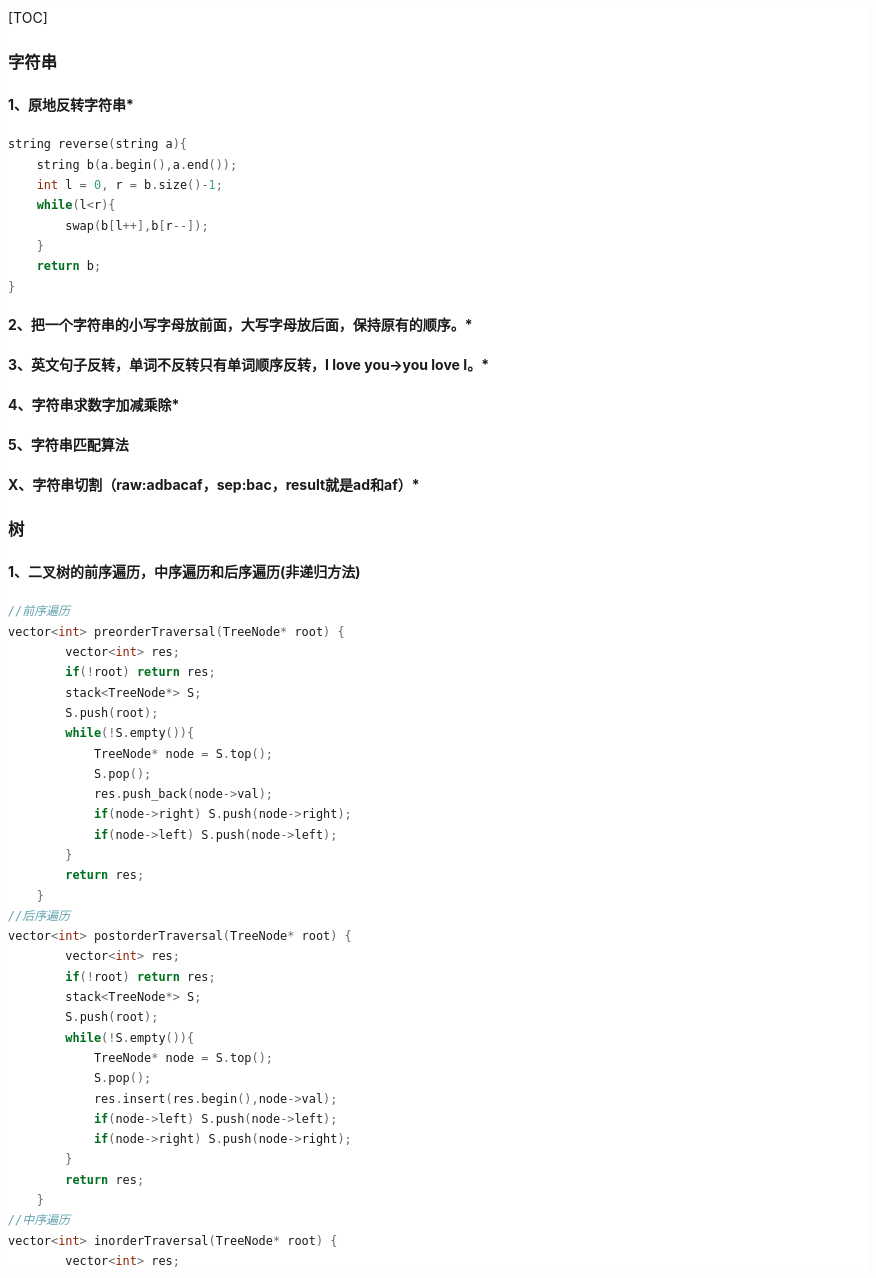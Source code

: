 [TOC]

### 字符串

#### 1、原地反转字符串\*

```C++
string reverse(string a){
    string b(a.begin(),a.end());
    int l = 0, r = b.size()-1;
    while(l<r){
        swap(b[l++],b[r--]);
    }
    return b;
}
```

#### 2、把一个字符串的小写字母放前面，大写字母放后面，保持原有的顺序。\*

#### 3、英文句子反转，单词不反转只有单词顺序反转，I love you->you love I。\*

#### 4、字符串求数字加减乘除\*

#### 5、字符串匹配算法

#### X、字符串切割（raw:adbacaf，sep:bac，result就是ad和af）\*

### 树

#### 1、二叉树的前序遍历，中序遍历和后序遍历(非递归方法)

```C++
//前序遍历
vector<int> preorderTraversal(TreeNode* root) {
        vector<int> res;
        if(!root) return res;
        stack<TreeNode*> S;
        S.push(root);
        while(!S.empty()){
            TreeNode* node = S.top();
            S.pop();
            res.push_back(node->val);
            if(node->right) S.push(node->right);
            if(node->left) S.push(node->left);
        }
        return res;
    }
//后序遍历
vector<int> postorderTraversal(TreeNode* root) {
        vector<int> res;
        if(!root) return res;
        stack<TreeNode*> S;
        S.push(root);
        while(!S.empty()){
            TreeNode* node = S.top();
            S.pop();
            res.insert(res.begin(),node->val);
            if(node->left) S.push(node->left);
            if(node->right) S.push(node->right);
        }
        return res;
    }
//中序遍历
vector<int> inorderTraversal(TreeNode* root) {
        vector<int> res;
```